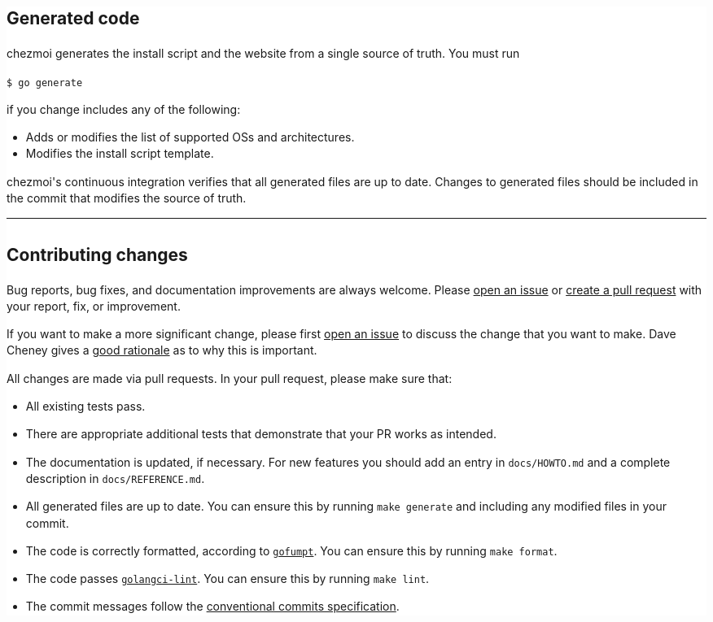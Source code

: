 
## Generated code

chezmoi generates the install script and the website from a single source of
truth. You must run

```console
$ go generate
```

if you change includes any of the following:

* Adds or modifies the list of supported OSs and architectures.
* Modifies the install script template.

chezmoi's continuous integration verifies that all generated files are up to
date. Changes to generated files should be included in the commit that modifies
the source of truth.

---

## Contributing changes

Bug reports, bug fixes, and documentation improvements are always welcome.
Please [open an issue](https://github.com/twpayne/chezmoi/issues/new/choose) or
[create a pull
request](https://help.github.com/en/articles/creating-a-pull-request) with your
report, fix, or improvement.

If you want to make a more significant change, please first [open an
issue](https://github.com/twpayne/chezmoi/issues/new/choose) to discuss the
change that you want to make. Dave Cheney gives a [good
rationale](https://dave.cheney.net/2019/02/18/talk-then-code) as to why this is
important.

All changes are made via pull requests. In your pull request, please make sure
that:

* All existing tests pass.

* There are appropriate additional tests that demonstrate that your PR works as
  intended.

* The documentation is updated, if necessary. For new features you should add an
  entry in `docs/HOWTO.md` and a complete description in `docs/REFERENCE.md`.

* All generated files are up to date. You can ensure this by running `make
  generate` and including any modified files in your commit.

* The code is correctly formatted, according to
  [`gofumpt`](https://mvdan.cc/gofumpt/). You can ensure this by running `make
  format`.

* The code passes [`golangci-lint`](https://github.com/golangci/golangci-lint).
  You can ensure this by running `make lint`.

* The commit messages follow the [conventional commits
  specification](https://www.conventionalcommits.org/en/v1.0.0/).
